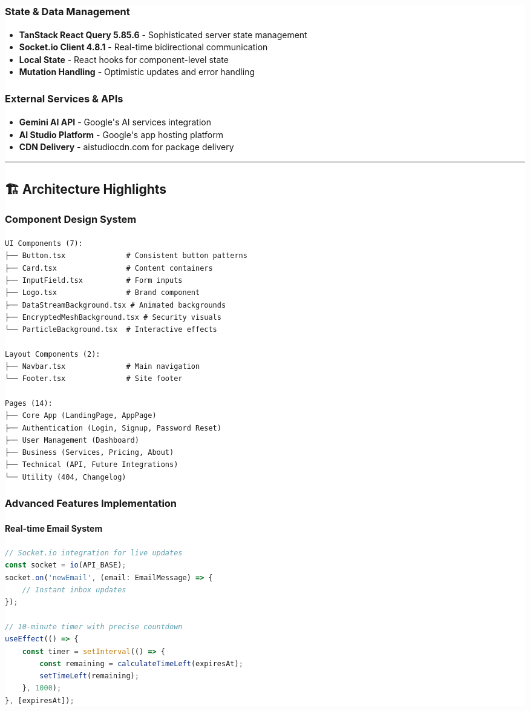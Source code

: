 ### **State & Data Management**
- **TanStack React Query 5.85.6** - Sophisticated server state management
- **Socket.io Client 4.8.1** - Real-time bidirectional communication
- **Local State** - React hooks for component-level state
- **Mutation Handling** - Optimistic updates and error handling

### **External Services & APIs**
- **Gemini AI API** - Google's AI services integration
- **AI Studio Platform** - Google's app hosting platform
- **CDN Delivery** - aistudiocdn.com for package delivery

---

## 🏗️ Architecture Highlights

### **Component Design System**
```
UI Components (7):
├── Button.tsx              # Consistent button patterns
├── Card.tsx                # Content containers
├── InputField.tsx          # Form inputs
├── Logo.tsx                # Brand component
├── DataStreamBackground.tsx # Animated backgrounds
├── EncryptedMeshBackground.tsx # Security visuals
└── ParticleBackground.tsx  # Interactive effects

Layout Components (2):
├── Navbar.tsx              # Main navigation
└── Footer.tsx              # Site footer

Pages (14):
├── Core App (LandingPage, AppPage)
├── Authentication (Login, Signup, Password Reset)
├── User Management (Dashboard)
├── Business (Services, Pricing, About)
├── Technical (API, Future Integrations)
└── Utility (404, Changelog)
```

### **Advanced Features Implementation**

#### **Real-time Email System**
```typescript
// Socket.io integration for live updates
const socket = io(API_BASE);
socket.on('newEmail', (email: EmailMessage) => {
    // Instant inbox updates
});

// 10-minute timer with precise countdown
useEffect(() => {
    const timer = setInterval(() => {
        const remaining = calculateTimeLeft(expiresAt);
        setTimeLeft(remaining);
    }, 1000);
}, [expiresAt]);
```
